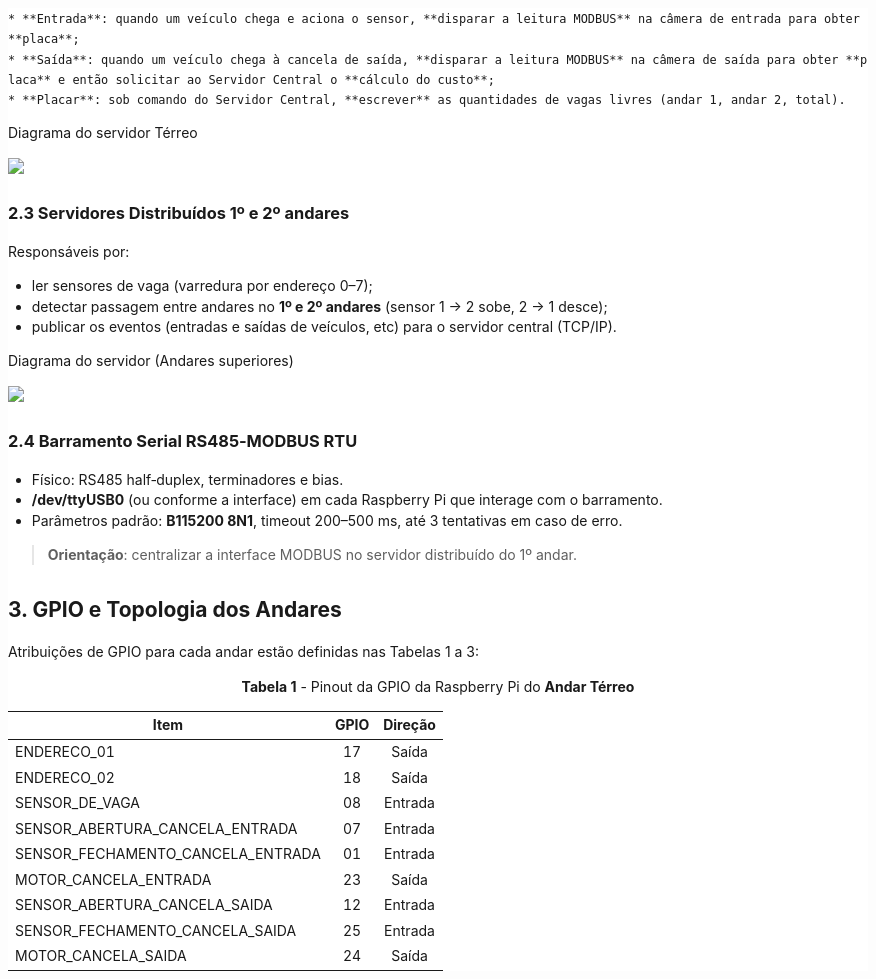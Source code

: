     * **Entrada**: quando um veículo chega e aciona o sensor, **disparar a leitura MODBUS** na câmera de entrada para obter **placa**;
    * **Saída**: quando um veículo chega à cancela de saída, **disparar a leitura MODBUS** na câmera de saída para obter **placa** e então solicitar ao Servidor Central o **cálculo do custo**;
    * **Placar**: sob comando do Servidor Central, **escrever** as quantidades de vagas livres (andar 1, andar 2, total).

Diagrama do servidor Térreo

<img src="figuras/Diagrama_Servidor_Estacionamento_Terreo.PNG" width="600"/>

### 2.3 Servidores Distribuídos 1º e 2º andares

  Responsáveis por:

  * ler sensores de vaga (varredura por endereço 0–7);
  * detectar passagem entre andares no **1º e 2º andares** (sensor 1 → 2 sobe, 2 → 1 desce);
  * publicar os eventos (entradas e saídas de veículos, etc) para o servidor central (TCP/IP).

Diagrama do servidor (Andares superiores)

<img src="figuras/Diagrama_Servidor_Estacionamento_Andares.PNG" width="600"/>

### 2.4 Barramento Serial RS485‑MODBUS RTU

  * Físico: RS485 half‑duplex, terminadores e bias.
  * **/dev/ttyUSB0** (ou conforme a interface) em cada Raspberry Pi que interage com o barramento.
  * Parâmetros padrão: **B115200 8N1**, timeout 200–500 ms, até 3 tentativas em caso de erro.

> **Orientação**: centralizar a interface MODBUS no servidor distribuído do 1º andar.

## 3. GPIO e Topologia dos Andares

Atribuições de GPIO para cada andar estão definidas nas Tabelas 1 a 3:

<center>
<b>Tabela 1</b> - Pinout da GPIO da Raspberry Pi do <b>Andar Térreo</b>
</center>
<center> 

| Item                                              | GPIO | Direção |
|---------------------------------------------------|:----:|:-------:|
| ENDERECO_01                                       |  17  | Saída   |
| ENDERECO_02                                       |  18  | Saída   |
| SENSOR_DE_VAGA                                    |  08  | Entrada |
| SENSOR_ABERTURA_CANCELA_ENTRADA                   |  07  | Entrada |
| SENSOR_FECHAMENTO_CANCELA_ENTRADA                 |  01  | Entrada |
| MOTOR_CANCELA_ENTRADA                             |  23  | Saída   |
| SENSOR_ABERTURA_CANCELA_SAIDA                     |  12  | Entrada |
| SENSOR_FECHAMENTO_CANCELA_SAIDA                   |  25  | Entrada |
| MOTOR_CANCELA_SAIDA                               |  24  | Saída   |

